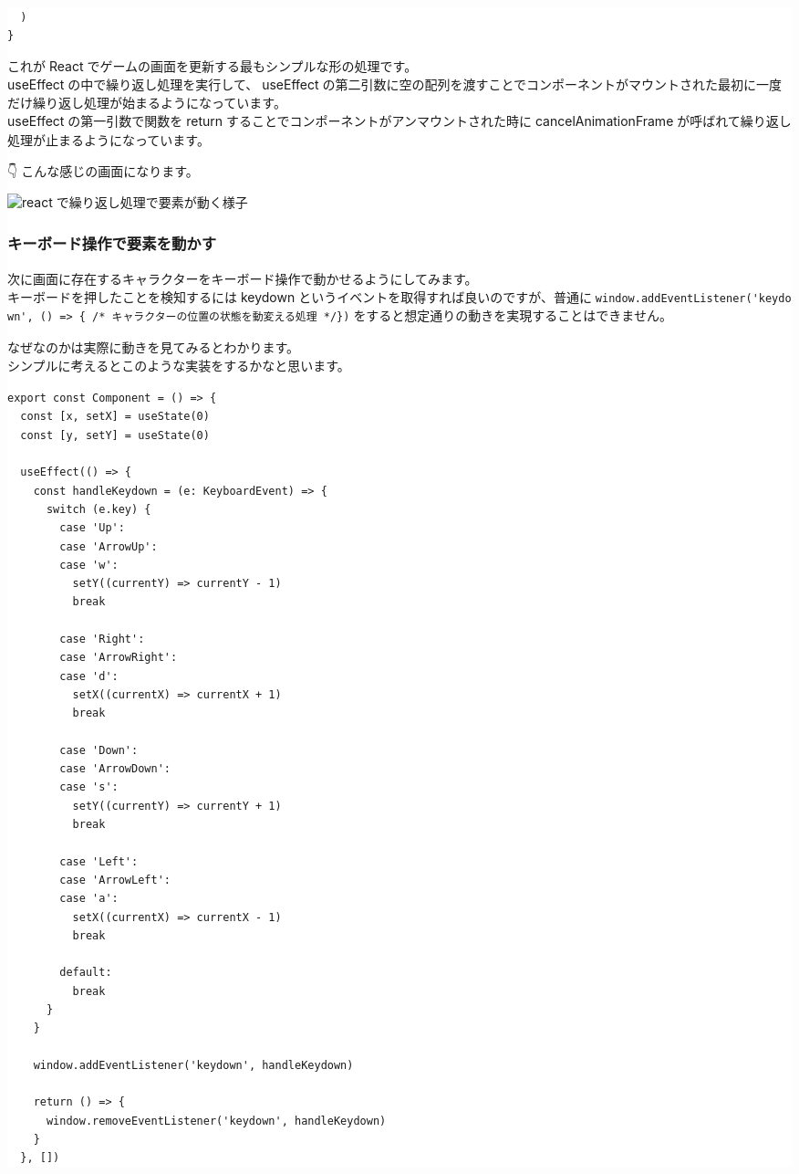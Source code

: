 ```tsx
  )
}
```

これが React でゲームの画面を更新する最もシンプルな形の処理です。  
useEffect の中で繰り返し処理を実行して、 useEffect の第二引数に空の配列を渡すことでコンポーネントがマウントされた最初に一度だけ繰り返し処理が始まるようになっています。  
useEffect の第一引数で関数を return することでコンポーネントがアンマウントされた時に cancelAnimationFrame が呼ばれて繰り返し処理が止まるようになっています。

:point_down: こんな感じの画面になります。

![react で繰り返し処理で要素が動く様子](/images/blog/2020/12/how-to-made-game-by-react/03.gif 'react で繰り返し処理で要素が動く様子')

### キーボード操作で要素を動かす

次に画面に存在するキャラクターをキーボード操作で動かせるようにしてみます。  
キーボードを押したことを検知するには keydown というイベントを取得すれば良いのですが、普通に `window.addEventListener('keydown', () => { /* キャラクターの位置の状態を動変える処理 */})` をすると想定通りの動きを実現することはできません。

なぜなのかは実際に動きを見てみるとわかります。  
シンプルに考えるとこのような実装をするかなと思います。

```tsx
export const Component = () => {
  const [x, setX] = useState(0)
  const [y, setY] = useState(0)

  useEffect(() => {
    const handleKeydown = (e: KeyboardEvent) => {
      switch (e.key) {
        case 'Up':
        case 'ArrowUp':
        case 'w':
          setY((currentY) => currentY - 1)
          break

        case 'Right':
        case 'ArrowRight':
        case 'd':
          setX((currentX) => currentX + 1)
          break

        case 'Down':
        case 'ArrowDown':
        case 's':
          setY((currentY) => currentY + 1)
          break

        case 'Left':
        case 'ArrowLeft':
        case 'a':
          setX((currentX) => currentX - 1)
          break

        default:
          break
      }
    }

    window.addEventListener('keydown', handleKeydown)

    return () => {
      window.removeEventListener('keydown', handleKeydown)
    }
  }, [])

```